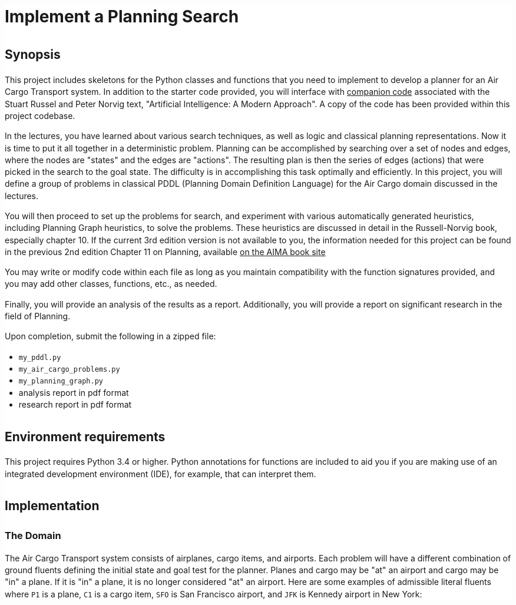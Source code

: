 
# Implement a Planning Search

## Synopsis

This project includes skeletons for the Python classes and functions that you need to implement to develop a planner for an Air Cargo Transport system.  In addition to the starter code provided, you will interface with [companion code](https://github.com/aimacode) associated with the Stuart Russel and Peter Norvig text, "Artificial Intelligence: A Modern Approach".  A copy of the code has been provided within this project codebase.

In the lectures, you have learned about various search techniques, as well as logic and classical planning representations.  Now it is time to put it all together in a deterministic problem.  Planning can be accomplished by searching over a set of nodes and edges, where the nodes are "states" and the edges are "actions".  The resulting plan is then the series of edges (actions) that were picked in the search to the goal state.  The difficulty is in accomplishing this task optimally and efficiently.  In this project, you will define a group of problems in classical PDDL (Planning Domain Definition Language) for the Air Cargo domain discussed in the lectures.  

You will then proceed to set up the problems for search, and experiment with various automatically generated heuristics, including Planning Graph heuristics, to solve the problems.  These heuristics are discussed in detail in the Russell-Norvig book, especially chapter 10.  If the current 3rd edition version is not available to you, the information needed for this project can be found in the previous 2nd edition Chapter 11 on Planning, available [on the AIMA book site](http://aima.cs.berkeley.edu/2nd-ed/newchap11.pdf)

You may write or modify code within each file as long as you maintain compatibility with the function signatures provided, and you may add other classes, functions, etc., as needed.

Finally, you will provide an analysis of the results as a report.  Additionally, you will provide a report on significant research in the field of Planning.

Upon completion, submit the following in a zipped file:

* `my_pddl.py`
* `my_air_cargo_problems.py`
* `my_planning_graph.py`
*  analysis report in pdf format
*  research report in pdf format

## Environment requirements
This project requires Python 3.4 or higher. Python annotations for functions are included to aid you if you are making use of an integrated development environment (IDE), for example, that can interpret them.  


## Implementation
### The Domain

The Air Cargo Transport system consists of airplanes, cargo items, and airports.  Each problem will have a different combination of ground fluents defining the initial state and goal test for the planner.  Planes and cargo may be "at" an airport and cargo may be "in" a plane.  If it is "in" a plane, it is no longer considered "at" an airport.  Here are some examples of admissible literal fluents where `P1` is a plane, `C1` is a cargo item, `SFO` is San Francisco airport, and `JFK` is Kennedy airport in New York:
